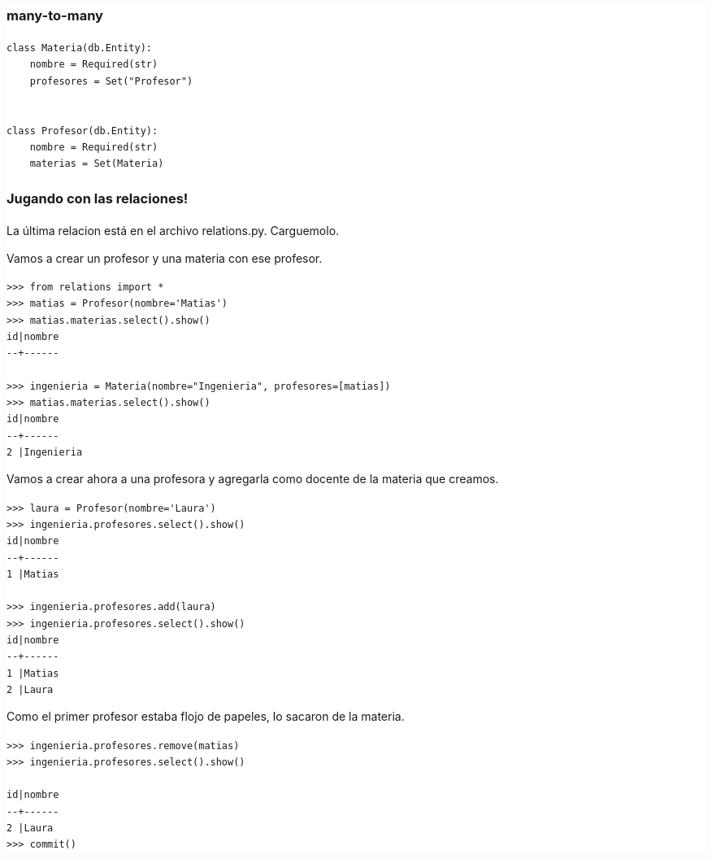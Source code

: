 
### many-to-many

```
class Materia(db.Entity):
    nombre = Required(str)
    profesores = Set("Profesor")
  

class Profesor(db.Entity):
    nombre = Required(str)
    materias = Set(Materia)
```

### Jugando con las relaciones! 

La última relacion está en el archivo relations.py. Carguemolo.

Vamos a crear un profesor y una materia con ese profesor. 

```
>>> from relations import *
>>> matias = Profesor(nombre='Matias')
>>> matias.materias.select().show()
id|nombre
--+------

>>> ingenieria = Materia(nombre="Ingenieria", profesores=[matias])
>>> matias.materias.select().show()
id|nombre
--+------
2 |Ingenieria 
```

Vamos a crear ahora a una profesora  y agregarla como docente de la materia que creamos. 

```
>>> laura = Profesor(nombre='Laura')
>>> ingenieria.profesores.select().show()
id|nombre
--+------
1 |Matias

>>> ingenieria.profesores.add(laura)
>>> ingenieria.profesores.select().show()
id|nombre
--+------
1 |Matias
2 |Laura 
```

Como el primer profesor estaba flojo de papeles, lo sacaron de la materia. 

```
>>> ingenieria.profesores.remove(matias)
>>> ingenieria.profesores.select().show()

id|nombre
--+------
2 |Laura 
>>> commit()
```
